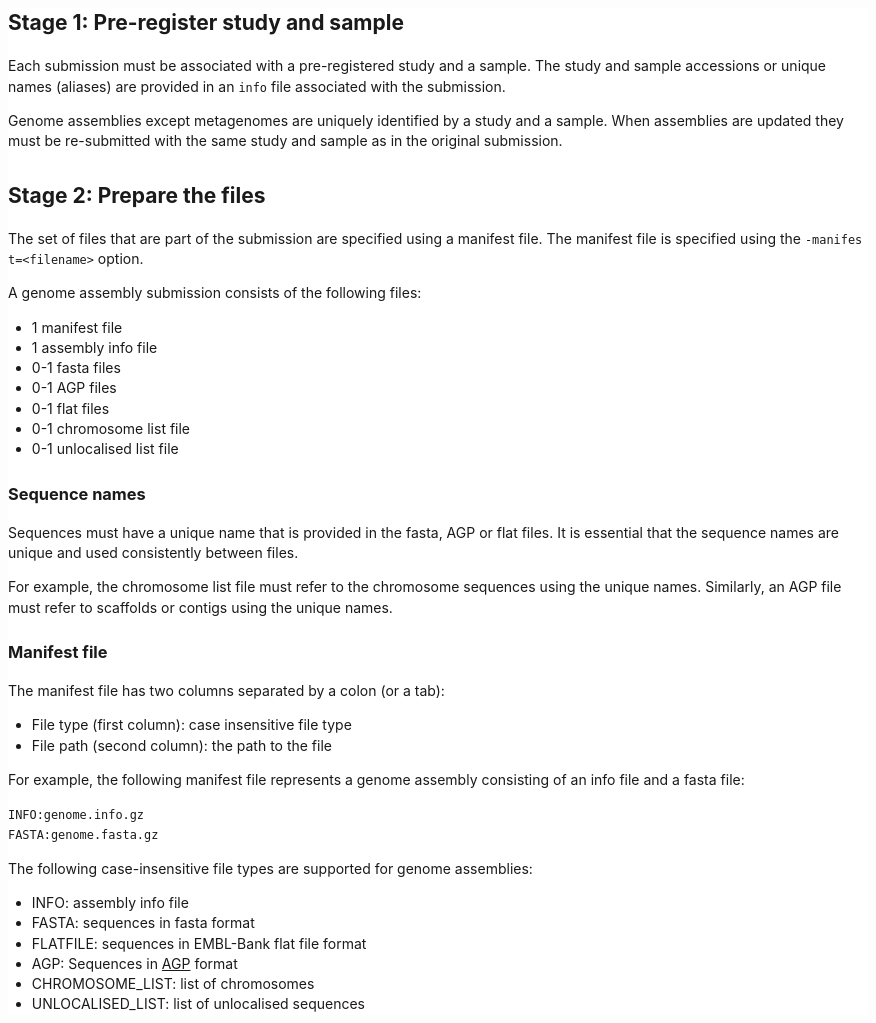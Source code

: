 ## Stage 1: Pre-register study and sample

Each submission must be associated with a pre-registered study and a sample. The study and sample 
accessions or unique names (aliases) are provided in an `info` file associated with the submission. 

Genome assemblies except metagenomes are uniquely identified by a study and a sample. When assemblies
are updated they must be re-submitted with the same study and sample as in the original submission.

## Stage 2: Prepare the files

The set of files that are part of the submission are specified using a manifest file.
The manifest file is specified using the `-manifest=<filename>` option.

A genome assembly submission consists of the following files:

- 1 manifest file
- 1 assembly info file
- 0-1 fasta files
- 0-1 AGP files
- 0-1 flat files
- 0-1 chromosome list file
- 0-1 unlocalised list file

### Sequence names

Sequences must have a unique name that is provided in the fasta, AGP or flat files. 
It is essential that the sequence names are unique and used consistently between files. 

For example, the chromosome list file must refer to the chromosome sequences using the unique names. 
Similarly, an AGP file must refer to scaffolds or contigs using the unique names.

### Manifest file

The manifest file has two columns separated by a colon (or a tab):
- File type (first column): case insensitive file type   
- File path (second column): the path to the file

For example, the following manifest file represents a genome assembly consisting of an info file 
and a fasta file:

```
INFO:genome.info.gz
FASTA:genome.fasta.gz
``` 

The following case-insensitive file types are supported for genome assemblies:

- INFO: assembly info file
- FASTA: sequences in fasta format
- FLATFILE: sequences in EMBL-Bank flat file format
- AGP: Sequences in [AGP](https://www.ncbi.nlm.nih.gov/assembly/agp/AGP_Specification/) format
- CHROMOSOME_LIST: list of chromosomes
- UNLOCALISED_LIST: list of unlocalised sequences
